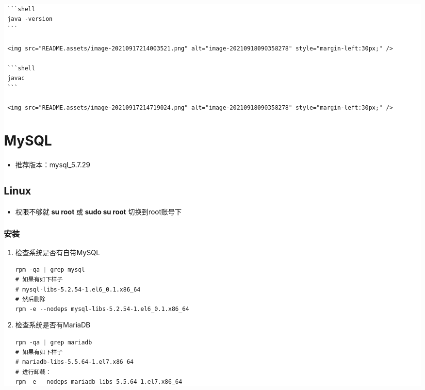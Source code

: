      ```shell
     java -version
     ```
     
     <img src="README.assets/image-20210917214003521.png" alt="image-20210918090358278" style="margin-left:30px;" />
     
     ```shell
     javac
     ```
     
     <img src="README.assets/image-20210917214719024.png" alt="image-20210918090358278" style="margin-left:30px;" />

# MySQL

* 推荐版本：mysql_5.7.29

## Linux

* 权限不够就 **su root** 或 **sudo su root** 切换到root账号下

### 安装

1. 检查系统是否有自带MySQL
   
   ```shell
   rpm -qa | grep mysql
   # 如果有如下样子
   # mysql-libs-5.2.54-1.el6_0.1.x86_64  
   # 然后删除
   rpm -e --nodeps mysql-libs-5.2.54-1.el6_0.1.x86_64
   ```

2. 检查系统是否有MariaDB
   
   ```shell
   rpm -qa | grep mariadb 
   # 如果有如下样子
   # mariadb-libs-5.5.64-1.el7.x86_64
   # 进行卸载：  
   rpm -e --nodeps mariadb-libs-5.5.64-1.el7.x86_64
   ```
